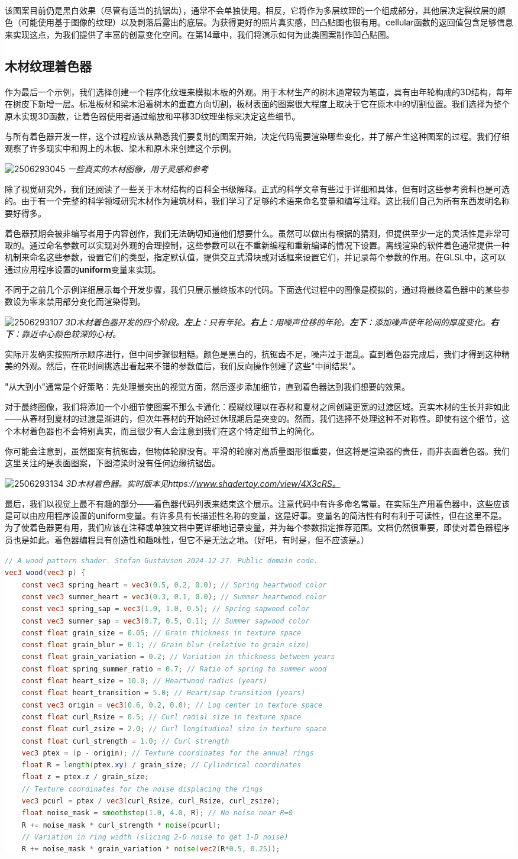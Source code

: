 该图案目前仍是黑白效果（尽管有适当的抗锯齿），通常不会单独使用。相反，它将作为多层纹理的一个组成部分，其他层决定裂纹层的颜色（可能使用基于图像的纹理）以及剥落后露出的底层。为获得更好的照片真实感，凹凸贴图也很有用。cellular函数的返回值包含足够信息来实现这点，为我们提供了丰富的创意变化空间。在第14章中，我们将演示如何为此类图案制作凹凸贴图。


## 木材纹理着色器

作为最后一个示例，我们选择创建一个程序化纹理来模拟木板的外观。用于木材生产的树木通常较为笔直，具有由年轮构成的3D结构，每年在树皮下新增一层。标准板材和梁木沿着树木的垂直方向切割，板材表面的图案很大程度上取决于它在原木中的切割位置。我们选择为整个原木实现3D函数，让着色器使用者通过缩放和平移3D纹理坐标来决定这些细节。

与所有着色器开发一样，这个过程应该从熟悉我们要复制的图案开始，决定代码需要渲染哪些变化，并了解产生这种图案的过程。我们仔细观察了许多现实中和网上的木板、梁木和原木来创建这个示例。

![2506293045 ](https://blogimgbeg.oss-cn-shanghai.aliyuncs.com/2025/06/29/1mg/2506293045-.png)
*一些真实的木材图像，用于灵感和参考*

除了视觉研究外，我们还阅读了一些关于木材结构的百科全书级解释。正式的科学文章有些过于详细和具体，但有时这些参考资料也是可选的。由于有一个完整的科学领域研究木材作为建筑材料，我们学习了足够的术语来命名变量和编写注释。这比我们自己为所有东西发明名称要好得多。

着色器预期会被非编写者用于内容创作，我们无法确切知道他们想要什么。虽然可以做出有根据的猜测，但提供至少一定的灵活性是非常可取的。通过命名参数可以实现对外观的合理控制，这些参数可以在不重新编程和重新编译的情况下设置。离线渲染的软件着色通常提供一种机制来命名这些参数，设置它们的类型，指定默认值，提供交互式滑块或对话框来设置它们，并记录每个参数的作用。在GLSL中，这可以通过应用程序设置的**uniform**变量来实现。

不同于之前几个示例详细展示每个开发步骤，我们只展示最终版本的代码。下面迭代过程中的图像是模拟的，通过将最终着色器中的某些参数设为零来禁用部分变化而渲染得到。

![2506293107 ](https://blogimgbeg.oss-cn-shanghai.aliyuncs.com/2025/06/29/1mg/2506293107-.png)
*3D木材着色器开发的四个阶段。**左上**：只有年轮。**右上**：用噪声位移的年轮。**左下**：添加噪声使年轮间的厚度变化。**右下**：靠近中心颜色较深的心材。*

实际开发确实按照所示顺序进行，但中间步骤很粗糙。颜色是黑白的，抗锯齿不足，噪声过于混乱。直到着色器完成后，我们才得到这种精美的外观。然后，在花时间挑选出看起来不错的参数值后，我们反向操作创建了这些"中间结果"。

"从大到小"通常是个好策略：先处理最突出的视觉方面，然后逐步添加细节，直到着色器达到我们想要的效果。

对于最终图像，我们将添加一个小细节使图案不那么卡通化：模糊纹理以在春材和夏材之间创建更宽的过渡区域。真实木材的生长并非如此——从春材到夏材的过渡是渐进的，但次年春材的开始经过休眠期后是突变的。然而，我们选择不处理这种不对称性。即使有这个细节，这个木材着色器也不会特别真实，而且很少有人会注意到我们在这个特定细节上的简化。

你可能会注意到，虽然图案有抗锯齿，但物体轮廓没有。平滑的轮廓对高质量图形很重要，但这将是渲染器的责任，而非表面着色器。我们这里关注的是表面图案，下图渲染时没有任何边缘抗锯齿。

![2506293134 ](https://blogimgbeg.oss-cn-shanghai.aliyuncs.com/2025/06/29/1mg/2506293134-.png)
*3D木材着色器。实时版本见https://www.shadertoy.com/view/4X3cRS。*

最后，我们以视觉上最不有趣的部分——着色器代码列表来结束这个展示。注意代码中有许多命名常量。在实际生产用着色器中，这些应该是可以由应用程序设置的uniform变量。有许多具有长描述性名称的变量，这是好事。变量名的简洁性有时有利于可读性，但在这里不是。为了使着色器更有用，我们应该在注释或单独文档中更详细地记录变量，并为每个参数指定推荐范围。文档仍然很重要，即使对着色器程序员也是如此。着色器编程具有创造性和趣味性，但它不是无法之地。（好吧，有时是，但不应该是。）
```glsl
// A wood pattern shader. Stefan Gustavson 2024-12-27. Public domain code.
vec3 wood(vec3 p) {
	const vec3 spring_heart = vec3(0.5, 0.2, 0.0); // Spring heartwood color
	const vec3 summer_heart = vec3(0.3, 0.1, 0.0); // Summer heartwood color
	const vec3 spring_sap = vec3(1.0, 1.0, 0.5); // Spring sapwood color
	const vec3 summer_sap = vec3(0.7, 0.5, 0.1); // Summer sapwood color
	const float grain_size = 0.05; // Grain thickness in texture space
	const float grain_blur = 0.1; // Grain blur (relative to grain size)
	const float grain_variation = 0.2; // Variation in thickness between years
	const float spring_summer_ratio = 0.7; // Ratio of spring to summer wood
	const float heart_size = 10.0; // Heartwood radius (years)
	const float heart_transition = 5.0; // Heart/sap transition (years)
	const vec3 origin = vec3(0.6, 0.2, 0.0); // Log center in texture space
	const float curl_Rsize = 0.5; // Curl radial size in texture space
	const float curl_zsize = 2.0; // Curl longitudinal size in texture space
	const float curl_strength = 1.0; // Curl strength
	vec3 ptex = (p - origin); // Texture coordinates for the annual rings
	float R = length(ptex.xy) / grain_size; // Cylindrical coordinates
	float z = ptex.z / grain_size;
	// Texture coordinates for the noise displacing the rings
	vec3 pcurl = ptex / vec3(curl_Rsize, curl_Rsize, curl_zsize);
	float noise_mask = smoothstep(1.0, 4.0, R); // No noise near R=0
	R += noise_mask * curl_strength * noise(pcurl);
	// Variation in ring width (slicing 2-D noise to get 1-D noise)
	R += noise_mask * grain_variation * noise(vec2(R*0.5, 0.25));
```